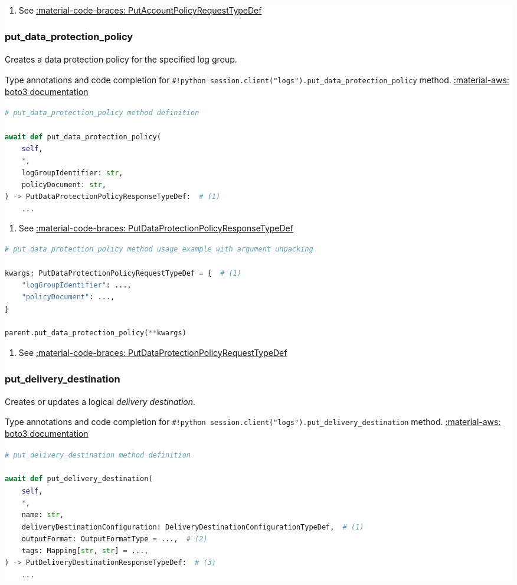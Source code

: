 1. See [:material-code-braces: PutAccountPolicyRequestTypeDef](./type_defs.md#putaccountpolicyrequesttypedef)

### put\_data\_protection\_policy

Creates a data protection policy for the specified log group.

Type annotations and code completion for `#!python session.client("logs").put_data_protection_policy` method.
[:material-aws: boto3 documentation](https://boto3.amazonaws.com/v1/documentation/api/latest/reference/services/logs.html#CloudWatchLogs.Client)

```python
# put_data_protection_policy method definition

await def put_data_protection_policy(
    self,
    *,
    logGroupIdentifier: str,
    policyDocument: str,
) -> PutDataProtectionPolicyResponseTypeDef:  # (1)
    ...
```

1. See [:material-code-braces: PutDataProtectionPolicyResponseTypeDef](./type_defs.md#putdataprotectionpolicyresponsetypedef)


```python
# put_data_protection_policy method usage example with argument unpacking

kwargs: PutDataProtectionPolicyRequestTypeDef = {  # (1)
    "logGroupIdentifier": ...,
    "policyDocument": ...,
}

parent.put_data_protection_policy(**kwargs)
```

1. See [:material-code-braces: PutDataProtectionPolicyRequestTypeDef](./type_defs.md#putdataprotectionpolicyrequesttypedef)

### put\_delivery\_destination

Creates or updates a logical <i>delivery destination</i>.

Type annotations and code completion for `#!python session.client("logs").put_delivery_destination` method.
[:material-aws: boto3 documentation](https://boto3.amazonaws.com/v1/documentation/api/latest/reference/services/logs.html#CloudWatchLogs.Client)

```python
# put_delivery_destination method definition

await def put_delivery_destination(
    self,
    *,
    name: str,
    deliveryDestinationConfiguration: DeliveryDestinationConfigurationTypeDef,  # (1)
    outputFormat: OutputFormatType = ...,  # (2)
    tags: Mapping[str, str] = ...,
) -> PutDeliveryDestinationResponseTypeDef:  # (3)
    ...
```
